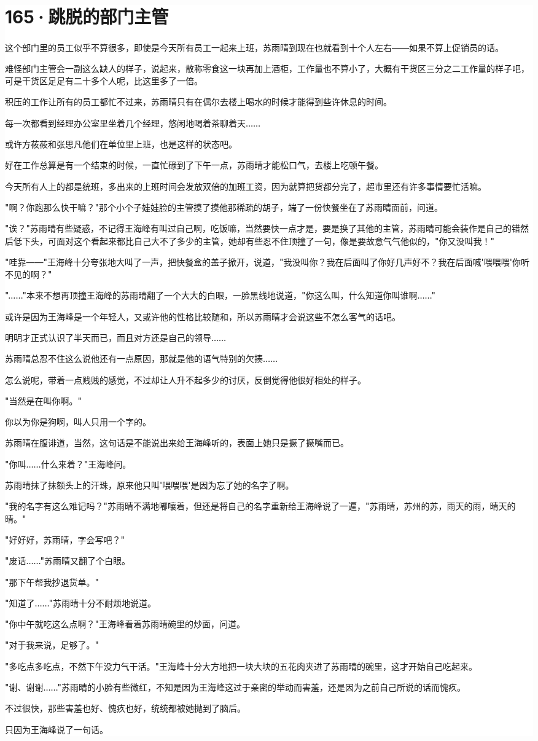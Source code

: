 <link rel="stylesheet" href="../styles/text.css" />
<h1>165 · 跳脱的部门主管</h1>

这个部门里的员工似乎不算很多，即使是今天所有员工一起来上班，苏雨晴到现在也就看到十个人左右——如果不算上促销员的话。

难怪部门主管会一副这么缺人的样子，说起来，散称零食这一块再加上酒柜，工作量也不算小了，大概有干货区三分之二工作量的样子吧，可是干货区足足有二十多个人呢，比这里多了一倍。

积压的工作让所有的员工都忙不过来，苏雨晴只有在偶尔去楼上喝水的时候才能得到些许休息的时间。

每一次都看到经理办公室里坐着几个经理，悠闲地喝着茶聊着天……

或许方莜莜和张思凡他们在单位里上班，也是这样的状态吧。

好在工作总算是有一个结束的时候，一直忙碌到了下午一点，苏雨晴才能松口气，去楼上吃顿午餐。

今天所有人上的都是统班，多出来的上班时间会发放双倍的加班工资，因为就算把货都分完了，超市里还有许多事情要忙活嘛。

"啊？你跑那么快干嘛？"那个小个子娃娃脸的主管摸了摸他那稀疏的胡子，端了一份快餐坐在了苏雨晴面前，问道。

"诶？"苏雨晴有些疑惑，不记得王海峰有叫过自己啊，吃饭嘛，当然要快一点才是，要是换了其他的主管，苏雨晴可能会装作是自己的错然后低下头，可面对这个看起来都比自己大不了多少的主管，她却有些忍不住顶撞了一句，像是要故意气气他似的，"你又没叫我！"

"哇靠——"王海峰十分夸张地大叫了一声，把快餐盒的盖子掀开，说道，"我没叫你？我在后面叫了你好几声好不？我在后面喊'喂喂喂'你听不见的啊？"

"……"本来不想再顶撞王海峰的苏雨晴翻了一个大大的白眼，一脸黑线地说道，"你这么叫，什么知道你叫谁啊……"

或许是因为王海峰是一个年轻人，又或许他的性格比较随和，所以苏雨晴才会说这些不怎么客气的话吧。

明明才正式认识了半天而已，而且对方还是自己的领导……

苏雨晴总忍不住这么说他还有一点原因，那就是他的语气特别的欠揍……

怎么说呢，带着一点贱贱的感觉，不过却让人升不起多少的讨厌，反倒觉得他很好相处的样子。

"当然是在叫你啊。"

你以为你是狗啊，叫人只用一个字的。

苏雨晴在腹诽道，当然，这句话是不能说出来给王海峰听的，表面上她只是撅了撅嘴而已。

"你叫……什么来着？"王海峰问。

苏雨晴抹了抹额头上的汗珠，原来他只叫'喂喂喂'是因为忘了她的名字了啊。

"我的名字有这么难记吗？"苏雨晴不满地嘟嚷着，但还是将自己的名字重新给王海峰说了一遍，"苏雨晴，苏州的苏，雨天的雨，晴天的晴。"

"好好好，苏雨晴，字会写吧？"

"废话……"苏雨晴又翻了个白眼。

"那下午帮我抄退货单。"

"知道了……"苏雨晴十分不耐烦地说道。

"你中午就吃这么点啊？"王海峰看着苏雨晴碗里的炒面，问道。

"对于我来说，足够了。"

"多吃点多吃点，不然下午没力气干活。"王海峰十分大方地把一块大块的五花肉夹进了苏雨晴的碗里，这才开始自己吃起来。

"谢、谢谢……"苏雨晴的小脸有些微红，不知是因为王海峰这过于亲密的举动而害羞，还是因为之前自己所说的话而愧疚。

不过很快，那些害羞也好、愧疚也好，统统都被她抛到了脑后。

只因为王海峰说了一句话。
